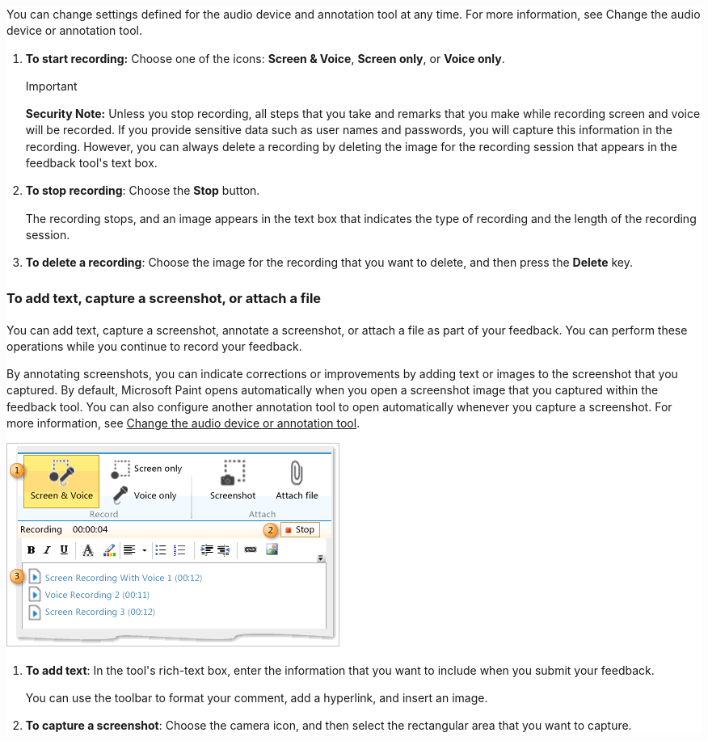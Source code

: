 You can change settings defined for the audio device and annotation tool at any time. For more information, see Change the audio device or annotation tool.  

1. **To start recording:** Choose one of the icons:  **Screen & Voice**, **Screen only**, or  **Voice only**.   

	> [!IMPORTANT]   
	> **Security Note:** Unless you stop recording, all steps that you take and remarks that you make while recording screen and voice will be recorded. If you provide sensitive data such as user names and passwords, you will capture this information in the recording. However, you can always delete a recording by deleting the image for the recording session that appears in the feedback tool's text box. 

2. **To stop recording**: Choose the **Stop** button.

	The recording stops, and an image appears in the text box that indicates the type of recording and the length of the recording session. 

3. **To delete a recording**: Choose the image for the recording that you want to delete, and then press the **Delete** key.

### To add text, capture a screenshot, or attach a file
 
You can add text, capture a screenshot, annotate a screenshot, or attach a file as part of your feedback. You can perform these operations while you continue to record your feedback. 

By annotating screenshots, you can indicate corrections or improvements by adding text or images to the screenshot that you captured. By default, Microsoft Paint opens automatically when you open a screenshot image that you captured within the feedback tool. You can also configure another annotation tool to open automatically whenever you capture a screenshot. For more information, see [Change the audio device or annotation tool](change-audio-device-annotation-tool.md).

![Add Txt Screenshot or File](media/ALM_FB_StartStopDeleteRecording.png)


1. **To add text**: In the tool's rich-text box, enter the information that you want to include when you submit your feedback.  

	You can use the toolbar to format your comment, add a hyperlink, and insert an image.  

2. **To capture a screenshot**: Choose the camera icon, and then select the rectangular area that you want to capture.  
